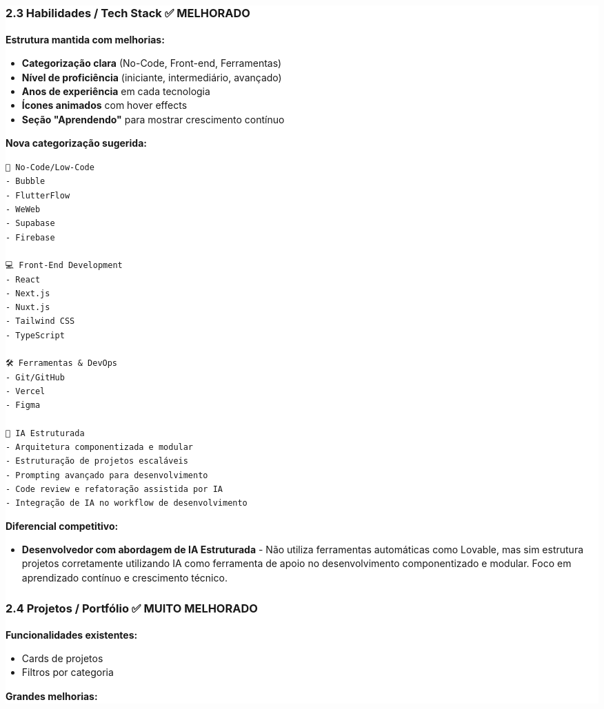 ### 2.3 Habilidades / Tech Stack ✅ **MELHORADO**

**Estrutura mantida com melhorias:**

- **Categorização clara** (No-Code, Front-end, Ferramentas)
- **Nível de proficiência** (iniciante, intermediário, avançado)
- **Anos de experiência** em cada tecnologia
- **Ícones animados** com hover effects
- **Seção "Aprendendo"** para mostrar crescimento contínuo

**Nova categorização sugerida:**

```
🚀 No-Code/Low-Code
- Bubble
- FlutterFlow
- WeWeb
- Supabase
- Firebase

💻 Front-End Development
- React
- Next.js
- Nuxt.js
- Tailwind CSS
- TypeScript

🛠️ Ferramentas & DevOps
- Git/GitHub
- Vercel
- Figma

🤖 IA Estruturada
- Arquitetura componentizada e modular
- Estruturação de projetos escaláveis
- Prompting avançado para desenvolvimento
- Code review e refatoração assistida por IA
- Integração de IA no workflow de desenvolvimento
```

**Diferencial competitivo:**

- **Desenvolvedor com abordagem de IA Estruturada** - Não utiliza ferramentas automáticas como Lovable, mas sim estrutura projetos corretamente utilizando IA como ferramenta de apoio no desenvolvimento componentizado e modular. Foco em aprendizado contínuo e crescimento técnico.

### 2.4 Projetos / Portfólio ✅ **MUITO MELHORADO**

**Funcionalidades existentes:**

- Cards de projetos
- Filtros por categoria

**Grandes melhorias:**
